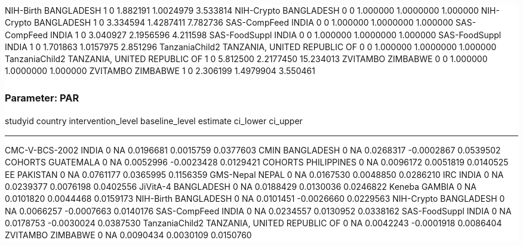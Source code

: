 NIH-Birth        BANGLADESH                     1                    0                 1.882191   1.0024979    3.533814
NIH-Crypto       BANGLADESH                     0                    0                 1.000000   1.0000000    1.000000
NIH-Crypto       BANGLADESH                     1                    0                 3.334594   1.4287411    7.782736
SAS-CompFeed     INDIA                          0                    0                 1.000000   1.0000000    1.000000
SAS-CompFeed     INDIA                          1                    0                 3.040927   2.1956596    4.211598
SAS-FoodSuppl    INDIA                          0                    0                 1.000000   1.0000000    1.000000
SAS-FoodSuppl    INDIA                          1                    0                 1.701863   1.0157975    2.851296
TanzaniaChild2   TANZANIA, UNITED REPUBLIC OF   0                    0                 1.000000   1.0000000    1.000000
TanzaniaChild2   TANZANIA, UNITED REPUBLIC OF   1                    0                 5.812500   2.2177450   15.234013
ZVITAMBO         ZIMBABWE                       0                    0                 1.000000   1.0000000    1.000000
ZVITAMBO         ZIMBABWE                       1                    0                 2.306199   1.4979904    3.550461


### Parameter: PAR


studyid          country                        intervention_level   baseline_level     estimate     ci_lower    ci_upper
---------------  -----------------------------  -------------------  ---------------  ----------  -----------  ----------
CMC-V-BCS-2002   INDIA                          0                    NA                0.0196681    0.0015759   0.0377603
CMIN             BANGLADESH                     0                    NA                0.0268317   -0.0002867   0.0539502
COHORTS          GUATEMALA                      0                    NA                0.0052996   -0.0023428   0.0129421
COHORTS          PHILIPPINES                    0                    NA                0.0096172    0.0051819   0.0140525
EE               PAKISTAN                       0                    NA                0.0761177    0.0365995   0.1156359
GMS-Nepal        NEPAL                          0                    NA                0.0167530    0.0048850   0.0286210
IRC              INDIA                          0                    NA                0.0239377    0.0076198   0.0402556
JiVitA-4         BANGLADESH                     0                    NA                0.0188429    0.0130036   0.0246822
Keneba           GAMBIA                         0                    NA                0.0101820    0.0044468   0.0159173
NIH-Birth        BANGLADESH                     0                    NA                0.0101451   -0.0026660   0.0229563
NIH-Crypto       BANGLADESH                     0                    NA                0.0066257   -0.0007663   0.0140176
SAS-CompFeed     INDIA                          0                    NA                0.0234557    0.0130952   0.0338162
SAS-FoodSuppl    INDIA                          0                    NA                0.0178753   -0.0030024   0.0387530
TanzaniaChild2   TANZANIA, UNITED REPUBLIC OF   0                    NA                0.0042243   -0.0001918   0.0086404
ZVITAMBO         ZIMBABWE                       0                    NA                0.0090434    0.0030109   0.0150760

